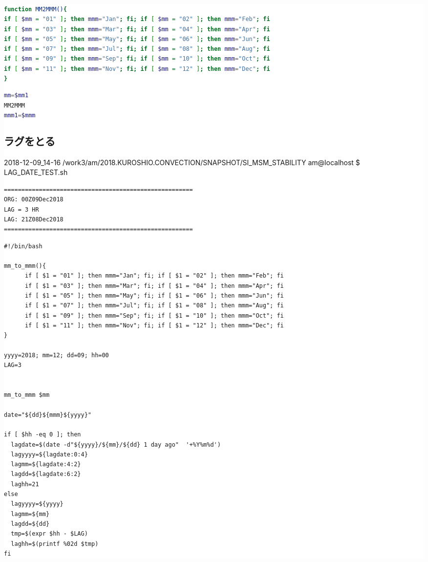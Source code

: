 ```bash
function MM2MMM(){
if [ $mm = "01" ]; then mmm="Jan"; fi; if [ $mm = "02" ]; then mmm="Feb"; fi
if [ $mm = "03" ]; then mmm="Mar"; fi; if [ $mm = "04" ]; then mmm="Apr"; fi
if [ $mm = "05" ]; then mmm="May"; fi; if [ $mm = "06" ]; then mmm="Jun"; fi
if [ $mm = "07" ]; then mmm="Jul"; fi; if [ $mm = "08" ]; then mmm="Aug"; fi
if [ $mm = "09" ]; then mmm="Sep"; fi; if [ $mm = "10" ]; then mmm="Oct"; fi
if [ $mm = "11" ]; then mmm="Nov"; fi; if [ $mm = "12" ]; then mmm="Dec"; fi
}
```
```bash
mm=$mm1
MM2MMM
mmm1=$mmm
```



ラグをとる
---------------------------------

2018-12-09_14-16
/work3/am/2018.KUROSHIO.CONVECTION/SNAPSHOT/SI_MSM_STABILITY
am@localhost
$ LAG_DATE_TEST.sh

```
======================================================
ORG: 00Z09Dec2018
LAG = 3 HR
LAG: 21Z08Dec2018
======================================================
```
```
#!/bin/bash

mm_to_mmm(){
      if [ $1 = "01" ]; then mmm="Jan"; fi; if [ $1 = "02" ]; then mmm="Feb"; fi
      if [ $1 = "03" ]; then mmm="Mar"; fi; if [ $1 = "04" ]; then mmm="Apr"; fi
      if [ $1 = "05" ]; then mmm="May"; fi; if [ $1 = "06" ]; then mmm="Jun"; fi
      if [ $1 = "07" ]; then mmm="Jul"; fi; if [ $1 = "08" ]; then mmm="Aug"; fi
      if [ $1 = "09" ]; then mmm="Sep"; fi; if [ $1 = "10" ]; then mmm="Oct"; fi
      if [ $1 = "11" ]; then mmm="Nov"; fi; if [ $1 = "12" ]; then mmm="Dec"; fi
}

yyyy=2018; mm=12; dd=09; hh=00
LAG=3


mm_to_mmm $mm

date="${dd}${mmm}${yyyy}"

if [ $hh -eq 0 ]; then
  lagdate=$(date -d"${yyyy}/${mm}/${dd} 1 day ago"  '+%Y%m%d')
  lagyyyy=${lagdate:0:4}
  lagmm=${lagdate:4:2}
  lagdd=${lagdate:6:2}
  laghh=21
else
  lagyyyy=${yyyy}
  lagmm=${mm}
  lagdd=${dd}
  tmp=$(expr $hh - $LAG)
  laghh=$(printf %02d $tmp)
fi

```